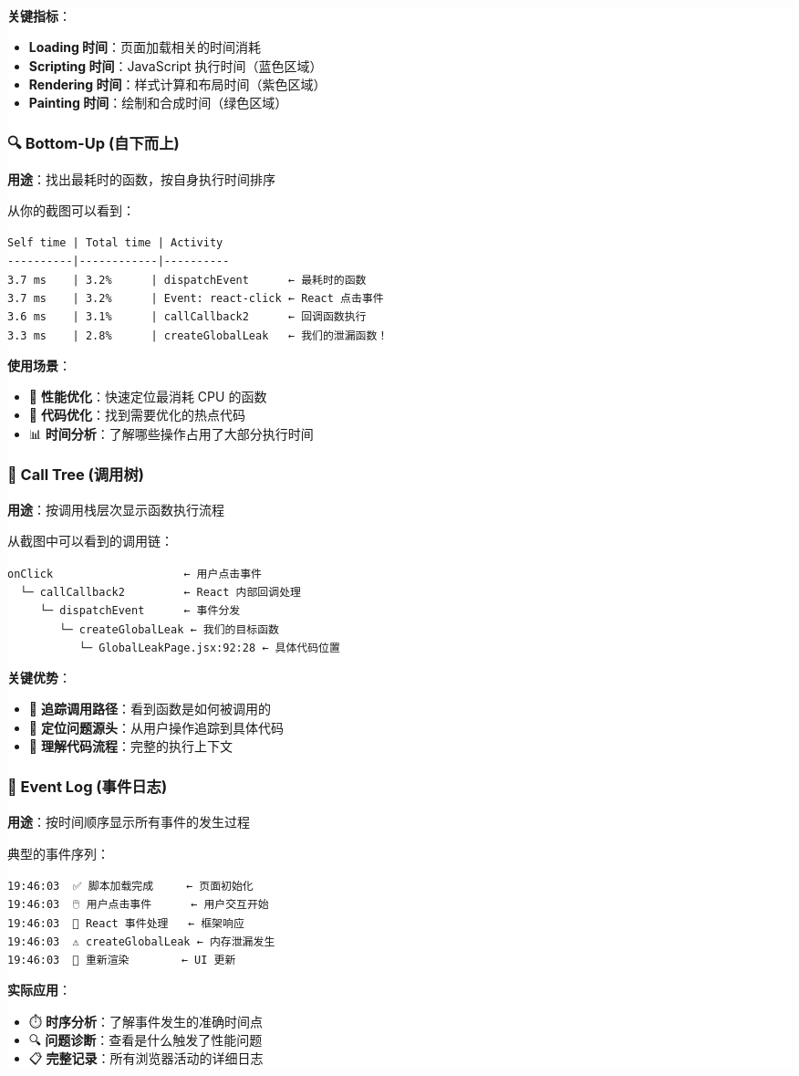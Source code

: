 **关键指标**：
- **Loading 时间**：页面加载相关的时间消耗
- **Scripting 时间**：JavaScript 执行时间（蓝色区域）
- **Rendering 时间**：样式计算和布局时间（紫色区域）
- **Painting 时间**：绘制和合成时间（绿色区域）

### 🔍 Bottom-Up (自下而上)
**用途**：找出最耗时的函数，按自身执行时间排序

从你的截图可以看到：
```
Self time | Total time | Activity
----------|------------|----------
3.7 ms    | 3.2%      | dispatchEvent      ← 最耗时的函数
3.7 ms    | 3.2%      | Event: react-click ← React 点击事件
3.6 ms    | 3.1%      | callCallback2      ← 回调函数执行
3.3 ms    | 2.8%      | createGlobalLeak   ← 我们的泄漏函数！
```

**使用场景**：
- 🎯 **性能优化**：快速定位最消耗 CPU 的函数
- 🔧 **代码优化**：找到需要优化的热点代码
- 📊 **时间分析**：了解哪些操作占用了大部分执行时间

### 🌳 Call Tree (调用树)
**用途**：按调用栈层次显示函数执行流程

从截图中可以看到的调用链：
```
onClick                    ← 用户点击事件
  └─ callCallback2         ← React 内部回调处理
     └─ dispatchEvent      ← 事件分发
        └─ createGlobalLeak ← 我们的目标函数
           └─ GlobalLeakPage.jsx:92:28 ← 具体代码位置
```

**关键优势**：
- 🔄 **追踪调用路径**：看到函数是如何被调用的
- 📍 **定位问题源头**：从用户操作追踪到具体代码
- 🧩 **理解代码流程**：完整的执行上下文

### 📝 Event Log (事件日志)
**用途**：按时间顺序显示所有事件的发生过程

典型的事件序列：
```
19:46:03  ✅ 脚本加载完成     ← 页面初始化
19:46:03  🖱️ 用户点击事件      ← 用户交互开始
19:46:03  🔄 React 事件处理   ← 框架响应
19:46:03  ⚠️ createGlobalLeak ← 内存泄漏发生
19:46:03  🎨 重新渲染        ← UI 更新
```

**实际应用**：
- ⏱️ **时序分析**：了解事件发生的准确时间点
- 🔍 **问题诊断**：查看是什么触发了性能问题
- 📋 **完整记录**：所有浏览器活动的详细日志
